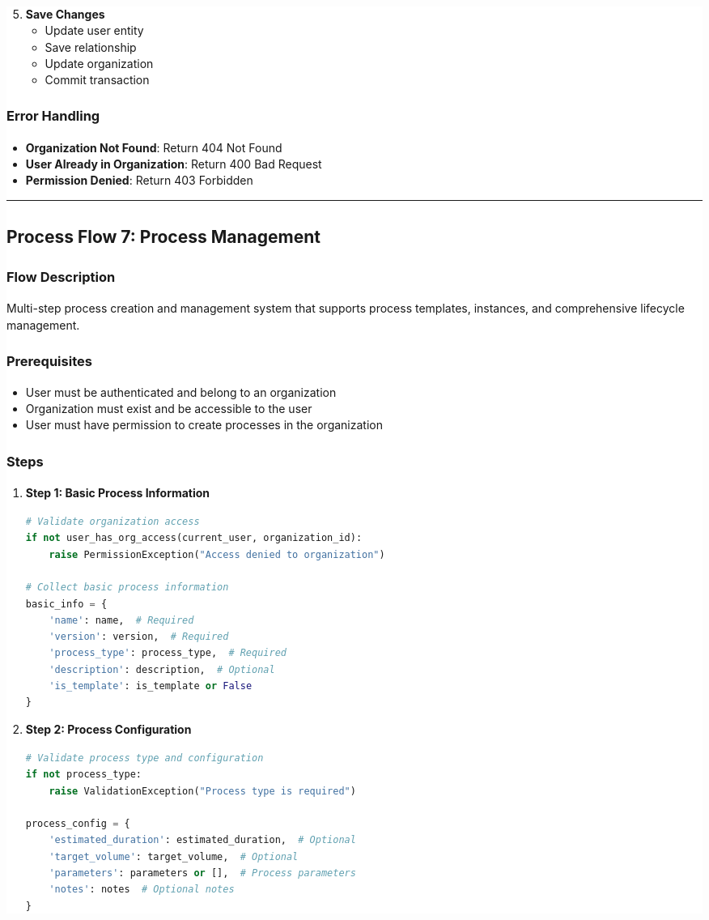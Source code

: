 5. **Save Changes**
   - Update user entity
   - Save relationship
   - Update organization
   - Commit transaction

### Error Handling
- **Organization Not Found**: Return 404 Not Found
- **User Already in Organization**: Return 400 Bad Request
- **Permission Denied**: Return 403 Forbidden

---

## Process Flow 7: Process Management

### Flow Description
Multi-step process creation and management system that supports process templates, instances, and comprehensive lifecycle management.

### Prerequisites
- User must be authenticated and belong to an organization
- Organization must exist and be accessible to the user
- User must have permission to create processes in the organization

### Steps
1. **Step 1: Basic Process Information**
   ```python
   # Validate organization access
   if not user_has_org_access(current_user, organization_id):
       raise PermissionException("Access denied to organization")
   
   # Collect basic process information
   basic_info = {
       'name': name,  # Required
       'version': version,  # Required
       'process_type': process_type,  # Required
       'description': description,  # Optional
       'is_template': is_template or False
   }
   ```

2. **Step 2: Process Configuration**
   ```python
   # Validate process type and configuration
   if not process_type:
       raise ValidationException("Process type is required")
   
   process_config = {
       'estimated_duration': estimated_duration,  # Optional
       'target_volume': target_volume,  # Optional
       'parameters': parameters or [],  # Process parameters
       'notes': notes  # Optional notes
   }
   ```
